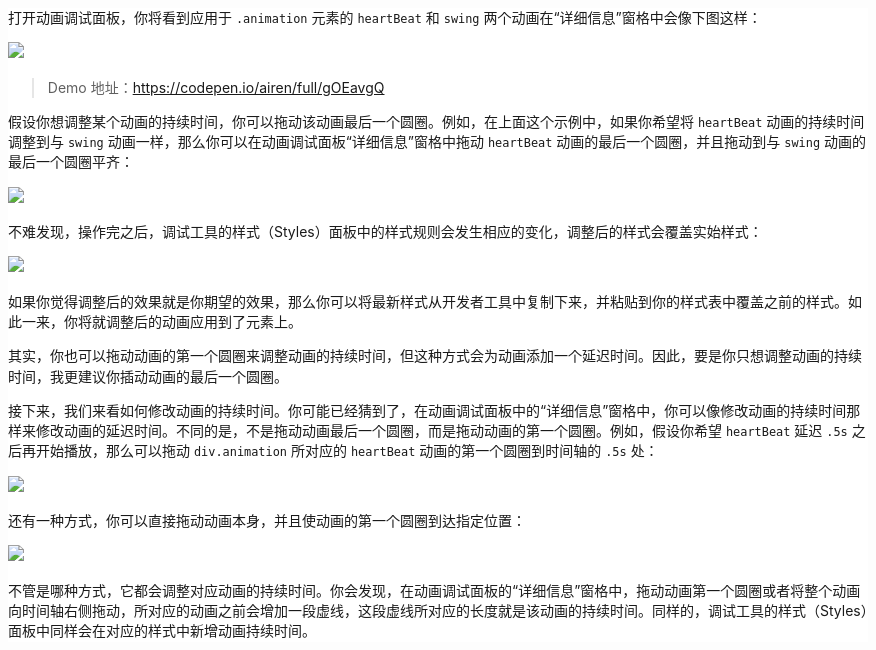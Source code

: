   


打开动画调试面板，你将看到应用于 `.animation` 元素的 `heartBeat` 和 `swing` 两个动画在“详细信息”窗格中会像下图这样：

  


![](https://p3-juejin.byteimg.com/tos-cn-i-k3u1fbpfcp/ed6e767eceb540028d4d393b82b75696~tplv-k3u1fbpfcp-jj-mark:0:0:0:0:q75.image#?w=1676&h=756&s=1436492&e=gif&f=118&b=ffffff)

  


> Demo 地址：https://codepen.io/airen/full/gOEavgQ

  


假设你想调整某个动画的持续时间，你可以拖动该动画最后一个圆圈。例如，在上面这个示例中，如果你希望将 `heartBeat` 动画的持续时间调整到与 `swing` 动画一样，那么你可以在动画调试面板“详细信息”窗格中拖动 `heartBeat` 动画的最后一个圆圈，并且拖动到与 `swing` 动画的最后一个圆圈平齐：

  


![](https://p3-juejin.byteimg.com/tos-cn-i-k3u1fbpfcp/7a3f737524ca4af3a03999a56b637763~tplv-k3u1fbpfcp-jj-mark:0:0:0:0:q75.image#?w=1678&h=814&s=2057770&e=gif&f=194&b=ffffff)

  


不难发现，操作完之后，调试工具的样式（Styles）面板中的样式规则会发生相应的变化，调整后的样式会覆盖实始样式：

  


![](https://p3-juejin.byteimg.com/tos-cn-i-k3u1fbpfcp/5a455412050247e381f604dc40f6d461~tplv-k3u1fbpfcp-jj-mark:0:0:0:0:q75.image#?w=2000&h=1401&s=897447&e=jpg&b=fefdfd)

  


如果你觉得调整后的效果就是你期望的效果，那么你可以将最新样式从开发者工具中复制下来，并粘贴到你的样式表中覆盖之前的样式。如此一来，你将就调整后的动画应用到了元素上。

  


其实，你也可以拖动动画的第一个圆圈来调整动画的持续时间，但这种方式会为动画添加一个延迟时间。因此，要是你只想调整动画的持续时间，我更建议你插动动画的最后一个圆圈。

  


接下来，我们来看如何修改动画的持续时间。你可能已经猜到了，在动画调试面板中的“详细信息”窗格中，你可以像修改动画的持续时间那样来修改动画的延迟时间。不同的是，不是拖动动画最后一个圆圈，而是拖动动画的第一个圆圈。例如，假设你希望 `heartBeat` 延迟 `.5s` 之后再开始播放，那么可以拖动 `div.animation` 所对应的 `heartBeat` 动画的第一个圆圈到时间轴的 `.5s` 处：

  


![](https://p3-juejin.byteimg.com/tos-cn-i-k3u1fbpfcp/a5a96820624a4f95ace75d5a8f9cf024~tplv-k3u1fbpfcp-jj-mark:0:0:0:0:q75.image#?w=1678&h=848&s=3419053&e=gif&f=281&b=ffffff)

还有一种方式，你可以直接拖动动画本身，并且使动画的第一个圆圈到达指定位置：

  


![](https://p3-juejin.byteimg.com/tos-cn-i-k3u1fbpfcp/7eb84f106d704901bb495945823c6783~tplv-k3u1fbpfcp-jj-mark:0:0:0:0:q75.image#?w=1674&h=814&s=2587932&e=gif&f=248&b=ffffff)

  


不管是哪种方式，它都会调整对应动画的持续时间。你会发现，在动画调试面板的“详细信息”窗格中，拖动动画第一个圆圈或者将整个动画向时间轴右侧拖动，所对应的动画之前会增加一段虚线，这段虚线所对应的长度就是该动画的持续时间。同样的，调试工具的样式（Styles）面板中同样会在对应的样式中新增动画持续时间。

  